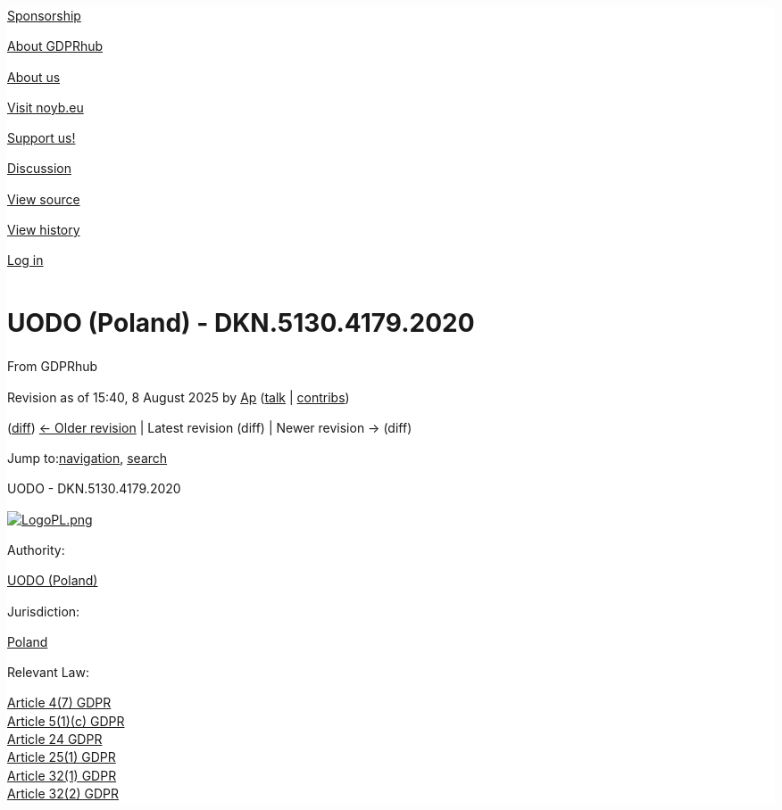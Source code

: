 [Sponsorship](/index.php?title=GDPRhub_Sponsorship)

[About GDPRhub](#)

[About us](/index.php?title=About_GDPRhub)

[Visit noyb.eu](https://www.noyb.eu)

[Support us!](https://www.noyb.eu/support)

[](# "Page tools")

[Discussion](/index.php?title=Talk:UODO_\(Poland\)_-_DKN.5130.4179.2020&action=edit&redlink=1 "Discussion about the content page (page does not exist) [t]")

[View source](/index.php?title=UODO_\(Poland\)_-_DKN.5130.4179.2020&action=edit "This page is protected.
You can view its source [e]")

[View history](/index.php?title=UODO_\(Poland\)_-_DKN.5130.4179.2020&action=history "Past revisions of this page [h]")

[](# "You are not logged in.")

[Log in](/index.php?title=Special:UserLogin&returnto=UODO+%28Poland%29+-+DKN.5130.4179.2020&returntoquery=oldid%3D48702 "You are encouraged to log in; however, it is not mandatory [o]")

# UODO (Poland) - DKN.5130.4179.2020

From GDPRhub

Revision as of 15:40, 8 August 2025 by [Ap](/index.php?title=User:Ap&action=edit&redlink=1 "User:Ap (page does not exist)") ([talk](/index.php?title=User_talk:Ap&action=edit&redlink=1 "User talk:Ap (page does not exist)") | [contribs](/index.php?title=Special:Contributions/Ap "Special:Contributions/Ap"))

([diff](/index.php?title=UODO_\(Poland\)_-_DKN.5130.4179.2020&diff=prev&oldid=48702 "UODO (Poland) - DKN.5130.4179.2020")) [← Older revision](/index.php?title=UODO_\(Poland\)_-_DKN.5130.4179.2020&direction=prev&oldid=48702 "UODO (Poland) - DKN.5130.4179.2020") | Latest revision (diff) | Newer revision → (diff)

Jump to:[navigation](#mw-navigation), [search](#p-search)

UODO - DKN.5130.4179.2020

[![LogoPL.png](/images/thumb/7/7b/LogoPL.png/250px-LogoPL.png)](/index.php?title=File:LogoPL.png)

Authority:

[UODO (Poland)](/index.php?title=UODO_\(Poland\) "UODO (Poland)")

Jurisdiction:

[Poland](/index.php?title=Category:Poland "Category:Poland")

Relevant Law:

[Article 4(7) GDPR](/index.php?title=Article_4_GDPR#7 "Article 4 GDPR")  
[Article 5(1)(c) GDPR](/index.php?title=Article_5_GDPR#1c "Article 5 GDPR")  
[Article 24 GDPR](/index.php?title=Article_24_GDPR "Article 24 GDPR")  
[Article 25(1) GDPR](/index.php?title=Article_25_GDPR#1 "Article 25 GDPR")  
[Article 32(1) GDPR](/index.php?title=Article_32_GDPR#1 "Article 32 GDPR")  
[Article 32(2) GDPR](/index.php?title=Article_32_GDPR#2 "Article 32 GDPR")
